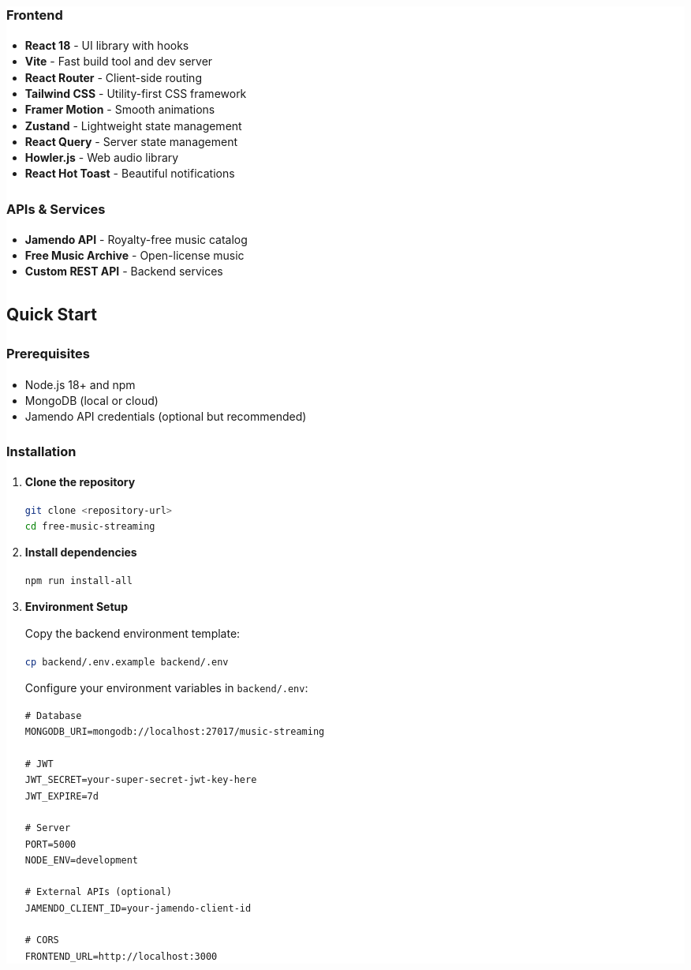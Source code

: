 ### Frontend
- **React 18** - UI library with hooks
- **Vite** - Fast build tool and dev server
- **React Router** - Client-side routing
- **Tailwind CSS** - Utility-first CSS framework
- **Framer Motion** - Smooth animations
- **Zustand** - Lightweight state management
- **React Query** - Server state management
- **Howler.js** - Web audio library
- **React Hot Toast** - Beautiful notifications

### APIs & Services
- **Jamendo API** - Royalty-free music catalog
- **Free Music Archive** - Open-license music
- **Custom REST API** - Backend services

## Quick Start

### Prerequisites
- Node.js 18+ and npm
- MongoDB (local or cloud)
- Jamendo API credentials (optional but recommended)

### Installation

1. **Clone the repository**
   ```bash
   git clone <repository-url>
   cd free-music-streaming
   ```

2. **Install dependencies**
   ```bash
   npm run install-all
   ```

3. **Environment Setup**
   
   Copy the backend environment template:
   ```bash
   cp backend/.env.example backend/.env
   ```
   
   Configure your environment variables in `backend/.env`:
   ```env
   # Database
   MONGODB_URI=mongodb://localhost:27017/music-streaming
   
   # JWT
   JWT_SECRET=your-super-secret-jwt-key-here
   JWT_EXPIRE=7d
   
   # Server
   PORT=5000
   NODE_ENV=development
   
   # External APIs (optional)
   JAMENDO_CLIENT_ID=your-jamendo-client-id
   
   # CORS
   FRONTEND_URL=http://localhost:3000
   ```

